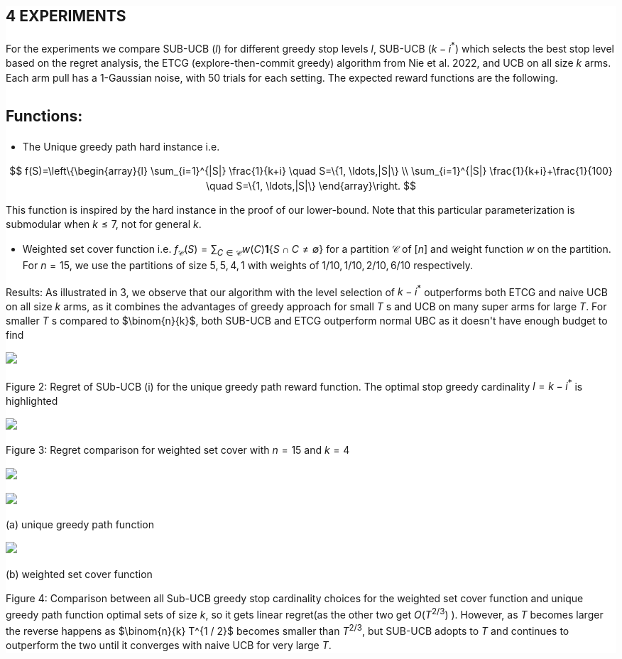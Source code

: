 ## 4 EXPERIMENTS

For the experiments we compare SUB-UCB $(l)$ for different greedy stop levels $l$, SUB-UCB $\left(k-i^{*}\right)$ which selects the best stop level based on the regret analysis, the ETCG (explore-then-commit greedy) algorithm from Nie et al. 2022, and UCB on all size $k$ arms. Each arm pull has a 1-Gaussian noise, with 50 trials for each setting. The expected reward functions are the following.

## Functions:

- The Unique greedy path hard instance i.e.

$$
f(S)=\left\{\begin{array}{l}
\sum_{i=1}^{|S|} \frac{1}{k+i} \quad S=\{1, \ldots,|S|\} \\
\sum_{i=1}^{|S|} \frac{1}{k+i}+\frac{1}{100} \quad S=\{1, \ldots,|S|\}
\end{array}\right.
$$

This function is inspired by the hard instance in the proof of our lower-bound. Note that this particular parameterization is submodular when $k \leq 7$, not for general $k$.

- Weighted set cover function i.e. $f_{\mathcal{C}}(S)=\sum_{C \in \mathcal{C}} w(C) \mathbf{1}\{S \cap C \neq \emptyset\}$ for a partition $\mathcal{C}$ of $[n]$ and weight function $w$ on the partition. For $n=15$, we use the partitions of size $5,5,4,1$ with weights of $1 / 10,1 / 10,2 / 10,6 / 10$ respectively.

Results: As illustrated in 3, we observe that our algorithm with the level selection of $k-i^{*}$ outperforms both ETCG and naive UCB on all size $k$ arms, as it combines the advantages of greedy approach for small $T$ s and UCB on many super arms for large $T$. For smaller $T$ s compared to $\binom{n}{k}$, both SUB-UCB and ETCG outperform normal UBC as it doesn't have enough budget to find

![](https://cdn.mathpix.com/cropped/2024_06_04_0cc955a551f427f5befcg-09.jpg?height=551&width=745&top_left_y=310&top_left_x=663)

Figure 2: Regret of SUb-UCB (i) for the unique greedy path reward function. The optimal stop greedy cardinality $l=k-i^{*}$ is highlighted

![](https://cdn.mathpix.com/cropped/2024_06_04_0cc955a551f427f5befcg-09.jpg?height=556&width=729&top_left_y=1088&top_left_x=663)

Figure 3: Regret comparison for weighted set cover with $n=15$ and $k=4$

![](https://cdn.mathpix.com/cropped/2024_06_04_0cc955a551f427f5befcg-09.jpg?height=585&width=1575&top_left_y=1800&top_left_x=253)

![](https://cdn.mathpix.com/cropped/2024_06_04_0cc955a551f427f5befcg-09.jpg?height=496&width=656&top_left_y=1817&top_left_x=257)

(a) unique greedy path function

![](https://cdn.mathpix.com/cropped/2024_06_04_0cc955a551f427f5befcg-09.jpg?height=498&width=675&top_left_y=1819&top_left_x=1148)

(b) weighted set cover function

Figure 4: Comparison between all Sub-UCB greedy stop cardinality choices for the weighted set cover function and unique greedy path function
optimal sets of size $k$, so it gets linear regret(as the other two get $O\left(T^{2 / 3}\right)$ ). However, as $T$ becomes larger the reverse happens as $\binom{n}{k} T^{1 / 2}$ becomes smaller than $T^{2 / 3}$, but SUB-UCB adopts to $T$ and continues to outperform the two until it converges with naive UCB for very large $T$.
